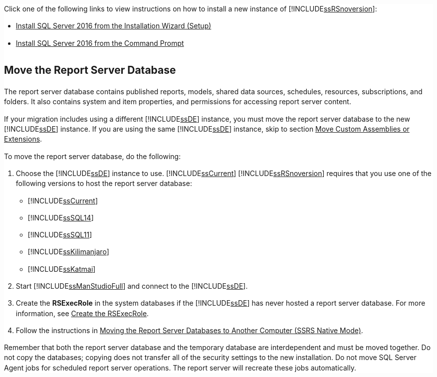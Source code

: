  Click one of the following links to view instructions on how to install a new instance of [!INCLUDE[ssRSnoversion](../../../advanced-analytics/r-services/includes/ssrsnoversion-md.md)]:  
  
-   [Install SQL Server 2016 from the Installation Wizard &#40;Setup&#41;](../Topic/Install%20SQL%20Server%202016%20from%20the%20Installation%20Wizard%20\(Setup\).md)  
  
-   [Install SQL Server 2016 from the Command Prompt](../../../database-engine/install/windows/install-sql-server-2016-from-the-command-prompt.md)  
  
##  <a name="bkmk_move_database"></a> Move the Report Server Database  
 The report server database contains published reports, models, shared data sources, schedules, resources, subscriptions, and folders. It also contains system and item properties, and permissions for accessing report server content.  
  
 If your migration includes using a different [!INCLUDE[ssDE](../../../analysis-services/instances/install/windows/includes/ssde-md.md)] instance, you must move the report server database to the new [!INCLUDE[ssDE](../../../analysis-services/instances/install/windows/includes/ssde-md.md)] instance. If you are using the same [!INCLUDE[ssDE](../../../analysis-services/instances/install/windows/includes/ssde-md.md)] instance, skip to section [Move Custom Assemblies or Extensions](#bkmk_move_custom).  
  
 To move the report server database, do the following:  
  
1.  Choose the [!INCLUDE[ssDE](../../../analysis-services/instances/install/windows/includes/ssde-md.md)] instance to use. [!INCLUDE[ssCurrent](../../../advanced-analytics/r-services/includes/sscurrent-md.md)] [!INCLUDE[ssRSnoversion](../../../advanced-analytics/r-services/includes/ssrsnoversion-md.md)] requires that you use one of the following versions to host the report server database:  
  
    -   [!INCLUDE[ssCurrent](../../../advanced-analytics/r-services/includes/sscurrent-md.md)]  
  
    -   [!INCLUDE[ssSQL14](../../../analysis-services/includes/sssql14-md.md)]  
  
    -   [!INCLUDE[ssSQL11](../../../analysis-services/includes/sssql11-md.md)]  
  
    -   [!INCLUDE[ssKilimanjaro](../../../analysis-services/instances/install/windows/includes/sskilimanjaro-md.md)]  
  
    -   [!INCLUDE[ssKatmai](../../../analysis-services/data-mining/includes/sskatmai-md.md)]  
  
2.  Start [!INCLUDE[ssManStudioFull](../../../advanced-analytics/r-services/includes/ssmanstudiofull-md.md)] and connect to the [!INCLUDE[ssDE](../../../analysis-services/instances/install/windows/includes/ssde-md.md)].  
  
3.  Create the **RSExecRole** in the system databases if the [!INCLUDE[ssDE](../../../analysis-services/instances/install/windows/includes/ssde-md.md)] has never hosted a report server database. For more information, see [Create the RSExecRole](../../../reporting-services/security/create-the-rsexecrole.md).  
  
4.  Follow the instructions in [Moving the Report Server Databases to Another Computer &#40;SSRS Native Mode&#41;](../../../reporting-services/report-server/moving-the-report-server-databases-to-another-computer-ssrs-native-mode.md).  
  
 Remember that both the report server database and the temporary database are interdependent and must be moved together. Do not copy the databases; copying does not transfer all of the security settings to the new installation. Do not move SQL Server Agent jobs for scheduled report server operations. The report server will recreate these jobs automatically.  
  